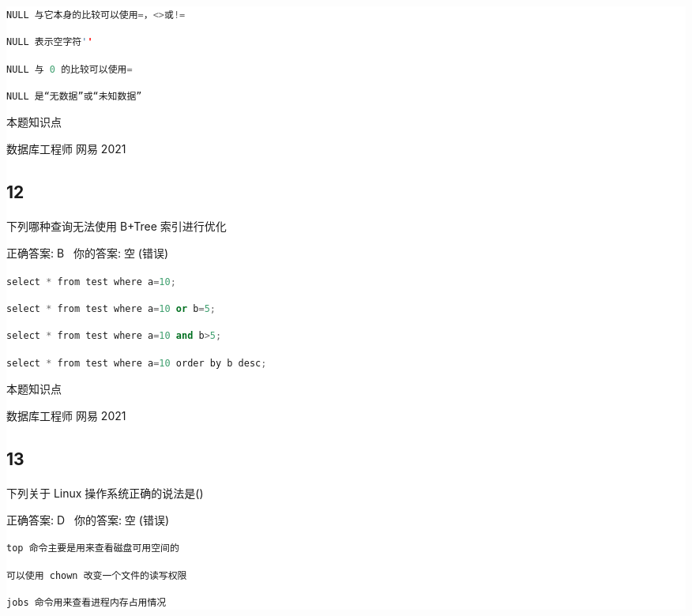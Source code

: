 ```cpp
NULL 与它本身的比较可以使用=，<>或!=
```

```cpp
NULL 表示空字符''
```

```cpp
NULL 与 0 的比较可以使用=
```

```cpp
NULL 是“无数据”或“未知数据”
```

本题知识点

数据库工程师 网易 2021

## 12

下列哪种查询无法使用 B+Tree 索引进行优化

正确答案: B   你的答案: 空 (错误)

```cpp
select * from test where a=10;
```

```cpp
select * from test where a=10 or b=5;
```

```cpp
select * from test where a=10 and b>5;
```

```cpp
select * from test where a=10 order by b desc;
```

本题知识点

数据库工程师 网易 2021

## 13

下列关于 Linux 操作系统正确的说法是()

正确答案: D   你的答案: 空 (错误)

```cpp
top 命令主要是用来查看磁盘可用空间的
```

```cpp
可以使用 chown 改变一个文件的读写权限
```

```cpp
jobs 命令用来查看进程内存占用情况
```
